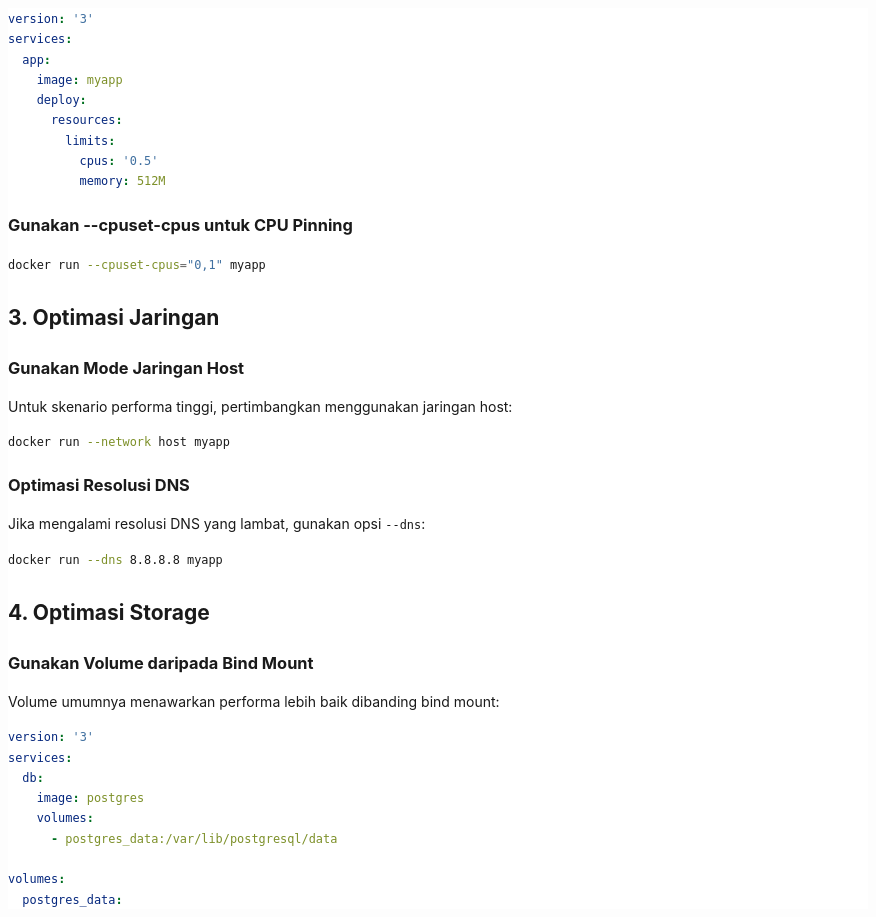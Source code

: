 ```yaml
version: '3'
services:
  app:
    image: myapp
    deploy:
      resources:
        limits:
          cpus: '0.5'
          memory: 512M
```

### Gunakan --cpuset-cpus untuk CPU Pinning

```bash
docker run --cpuset-cpus="0,1" myapp
```

## 3. Optimasi Jaringan

### Gunakan Mode Jaringan Host

Untuk skenario performa tinggi, pertimbangkan menggunakan jaringan host:

```bash
docker run --network host myapp
```

### Optimasi Resolusi DNS

Jika mengalami resolusi DNS yang lambat, gunakan opsi `--dns`:

```bash
docker run --dns 8.8.8.8 myapp
```

## 4. Optimasi Storage

### Gunakan Volume daripada Bind Mount

Volume umumnya menawarkan performa lebih baik dibanding bind mount:

```yaml
version: '3'
services:
  db:
    image: postgres
    volumes:
      - postgres_data:/var/lib/postgresql/data

volumes:
  postgres_data:
```
